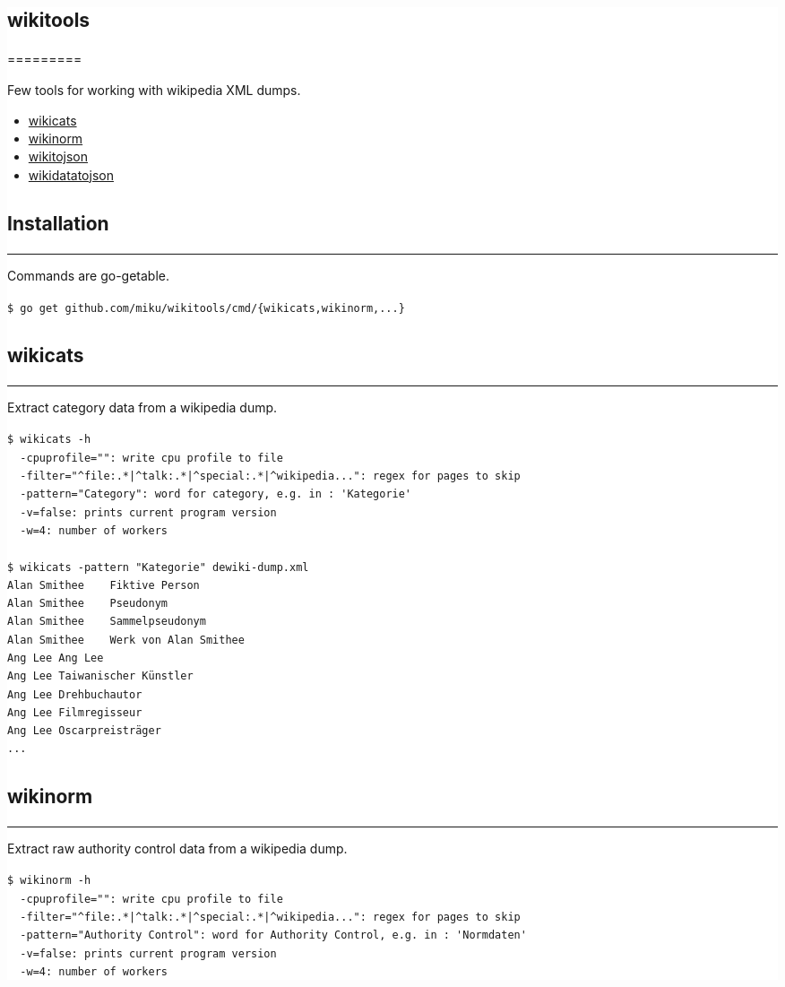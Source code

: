 ## wikitools
=========

Few tools for working with wikipedia XML dumps.

* [wikicats](https://github.com/miku/wikitools#wikicats)
* [wikinorm](https://github.com/miku/wikitools#wikinorm)
* [wikitojson](https://github.com/miku/wikitools#wikitojson)
* [wikidatatojson](https://github.com/miku/wikitools#wikidatatojson)

## Installation
------------

Commands are go-getable.

    $ go get github.com/miku/wikitools/cmd/{wikicats,wikinorm,...}

## wikicats
--------

Extract category data from a wikipedia dump.

    $ wikicats -h
      -cpuprofile="": write cpu profile to file
      -filter="^file:.*|^talk:.*|^special:.*|^wikipedia...": regex for pages to skip
      -pattern="Category": word for category, e.g. in : 'Kategorie'
      -v=false: prints current program version
      -w=4: number of workers

    $ wikicats -pattern "Kategorie" dewiki-dump.xml
    Alan Smithee    Fiktive Person
    Alan Smithee    Pseudonym
    Alan Smithee    Sammelpseudonym
    Alan Smithee    Werk von Alan Smithee
    Ang Lee Ang Lee
    Ang Lee Taiwanischer Künstler
    Ang Lee Drehbuchautor
    Ang Lee Filmregisseur
    Ang Lee Oscarpreisträger
    ...

## wikinorm
--------

Extract raw authority control data from a wikipedia dump.

    $ wikinorm -h
      -cpuprofile="": write cpu profile to file
      -filter="^file:.*|^talk:.*|^special:.*|^wikipedia...": regex for pages to skip
      -pattern="Authority Control": word for Authority Control, e.g. in : 'Normdaten'
      -v=false: prints current program version
      -w=4: number of workers
